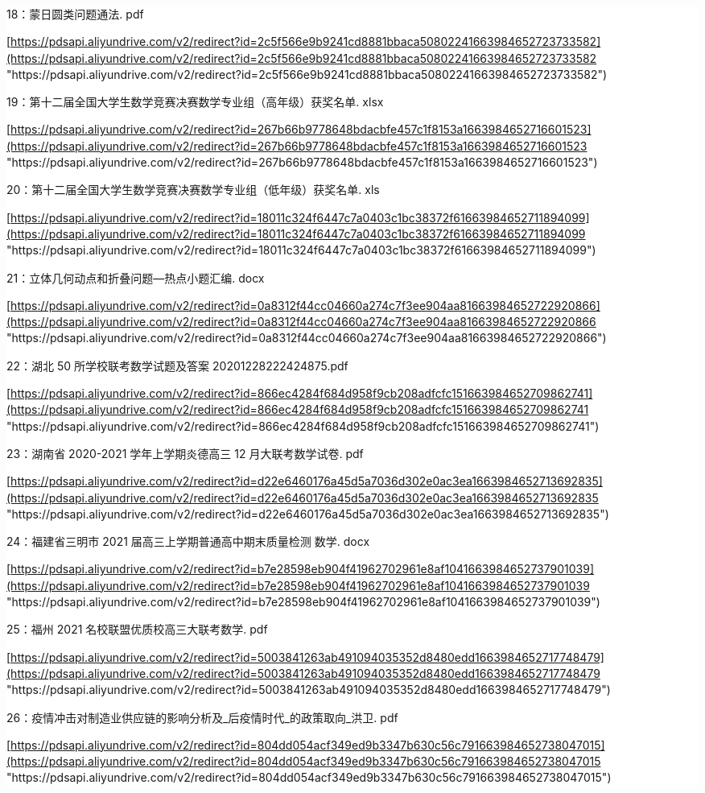 18：蒙日圆类问题通法. pdf

[https://pdsapi.aliyundrive.com/v2/redirect?id=2c5f566e9b9241cd8881bbaca50802241663984652723733582](https://pdsapi.aliyundrive.com/v2/redirect?id=2c5f566e9b9241cd8881bbaca50802241663984652723733582 "https&#x3A;//pdsapi.aliyundrive.com/v2/redirect?id=2c5f566e9b9241cd8881bbaca50802241663984652723733582")

19：第十二届全国大学生数学竞赛决赛数学专业组（高年级）获奖名单. xlsx

[https://pdsapi.aliyundrive.com/v2/redirect?id=267b66b9778648bdacbfe457c1f8153a1663984652716601523](https://pdsapi.aliyundrive.com/v2/redirect?id=267b66b9778648bdacbfe457c1f8153a1663984652716601523 "https&#x3A;//pdsapi.aliyundrive.com/v2/redirect?id=267b66b9778648bdacbfe457c1f8153a1663984652716601523")

20：第十二届全国大学生数学竞赛决赛数学专业组（低年级）获奖名单. xls

[https://pdsapi.aliyundrive.com/v2/redirect?id=18011c324f6447c7a0403c1bc38372f61663984652711894099](https://pdsapi.aliyundrive.com/v2/redirect?id=18011c324f6447c7a0403c1bc38372f61663984652711894099 "https&#x3A;//pdsapi.aliyundrive.com/v2/redirect?id=18011c324f6447c7a0403c1bc38372f61663984652711894099")

21：立体几何动点和折叠问题—热点小题汇编. docx

[https://pdsapi.aliyundrive.com/v2/redirect?id=0a8312f44cc04660a274c7f3ee904aa81663984652722920866](https://pdsapi.aliyundrive.com/v2/redirect?id=0a8312f44cc04660a274c7f3ee904aa81663984652722920866 "https&#x3A;//pdsapi.aliyundrive.com/v2/redirect?id=0a8312f44cc04660a274c7f3ee904aa81663984652722920866")

22：湖北 50 所学校联考数学试题及答案 20201228222424875.pdf

[https://pdsapi.aliyundrive.com/v2/redirect?id=866ec4284f684d958f9cb208adfcfc151663984652709862741](https://pdsapi.aliyundrive.com/v2/redirect?id=866ec4284f684d958f9cb208adfcfc151663984652709862741 "https&#x3A;//pdsapi.aliyundrive.com/v2/redirect?id=866ec4284f684d958f9cb208adfcfc151663984652709862741")

23：湖南省 2020-2021 学年上学期炎德高三 12 月大联考数学试卷. pdf

[https://pdsapi.aliyundrive.com/v2/redirect?id=d22e6460176a45d5a7036d302e0ac3ea1663984652713692835](https://pdsapi.aliyundrive.com/v2/redirect?id=d22e6460176a45d5a7036d302e0ac3ea1663984652713692835 "https&#x3A;//pdsapi.aliyundrive.com/v2/redirect?id=d22e6460176a45d5a7036d302e0ac3ea1663984652713692835")

24：福建省三明市 2021 届高三上学期普通高中期末质量检测 数学. docx

[https://pdsapi.aliyundrive.com/v2/redirect?id=b7e28598eb904f41962702961e8af1041663984652737901039](https://pdsapi.aliyundrive.com/v2/redirect?id=b7e28598eb904f41962702961e8af1041663984652737901039 "https&#x3A;//pdsapi.aliyundrive.com/v2/redirect?id=b7e28598eb904f41962702961e8af1041663984652737901039")

25：福州 2021 名校联盟优质校高三大联考数学. pdf

[https://pdsapi.aliyundrive.com/v2/redirect?id=5003841263ab491094035352d8480edd1663984652717748479](https://pdsapi.aliyundrive.com/v2/redirect?id=5003841263ab491094035352d8480edd1663984652717748479 "https&#x3A;//pdsapi.aliyundrive.com/v2/redirect?id=5003841263ab491094035352d8480edd1663984652717748479")

26：疫情冲击对制造业供应链的影响分析及\_后疫情时代\_的政策取向\_洪卫. pdf

[https://pdsapi.aliyundrive.com/v2/redirect?id=804dd054acf349ed9b3347b630c56c791663984652738047015](https://pdsapi.aliyundrive.com/v2/redirect?id=804dd054acf349ed9b3347b630c56c791663984652738047015 "https&#x3A;//pdsapi.aliyundrive.com/v2/redirect?id=804dd054acf349ed9b3347b630c56c791663984652738047015")
